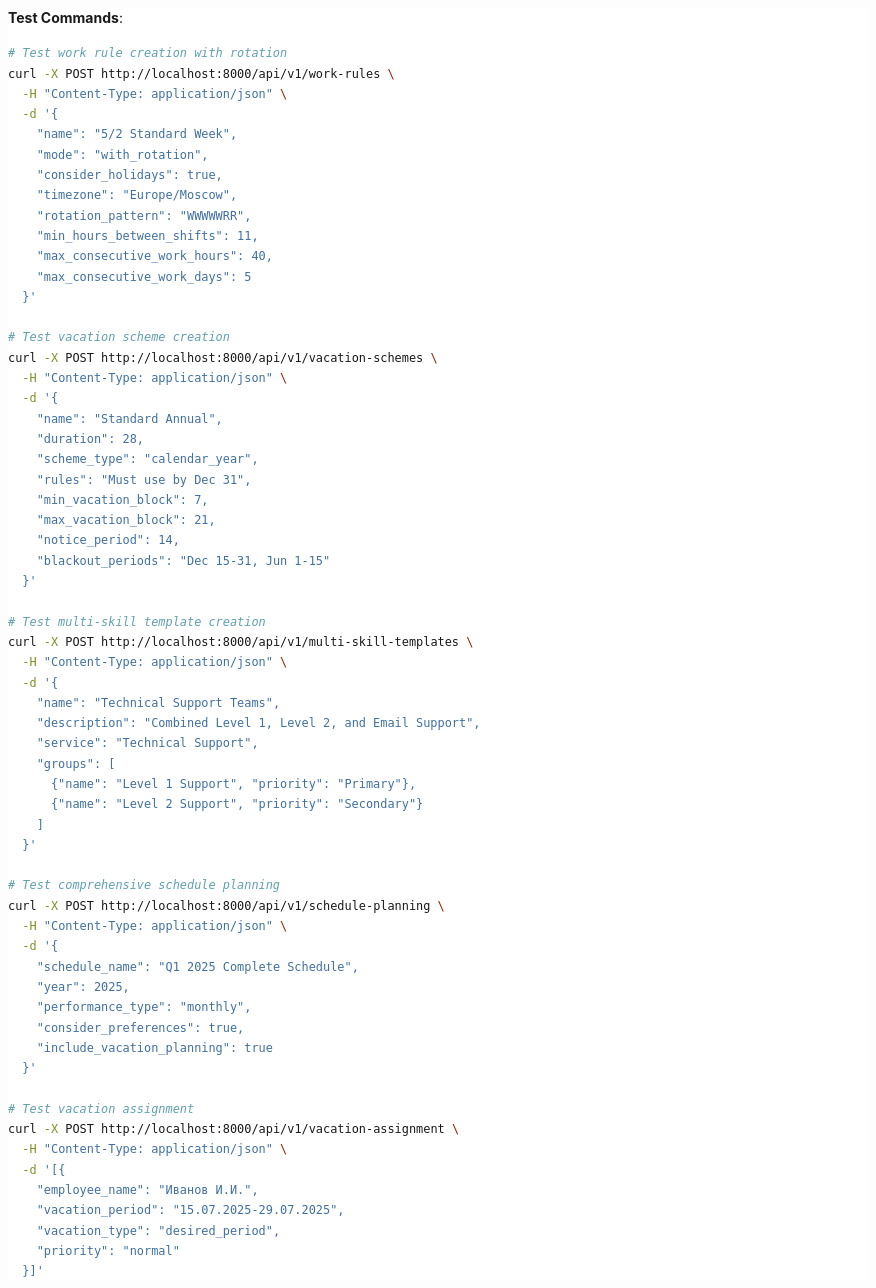 
**Test Commands**:
```bash
# Test work rule creation with rotation
curl -X POST http://localhost:8000/api/v1/work-rules \
  -H "Content-Type: application/json" \
  -d '{
    "name": "5/2 Standard Week",
    "mode": "with_rotation",
    "consider_holidays": true,
    "timezone": "Europe/Moscow",
    "rotation_pattern": "WWWWWRR",
    "min_hours_between_shifts": 11,
    "max_consecutive_work_hours": 40,
    "max_consecutive_work_days": 5
  }'

# Test vacation scheme creation
curl -X POST http://localhost:8000/api/v1/vacation-schemes \
  -H "Content-Type: application/json" \
  -d '{
    "name": "Standard Annual",
    "duration": 28,
    "scheme_type": "calendar_year",
    "rules": "Must use by Dec 31",
    "min_vacation_block": 7,
    "max_vacation_block": 21,
    "notice_period": 14,
    "blackout_periods": "Dec 15-31, Jun 1-15"
  }'

# Test multi-skill template creation
curl -X POST http://localhost:8000/api/v1/multi-skill-templates \
  -H "Content-Type: application/json" \
  -d '{
    "name": "Technical Support Teams",
    "description": "Combined Level 1, Level 2, and Email Support",
    "service": "Technical Support",
    "groups": [
      {"name": "Level 1 Support", "priority": "Primary"},
      {"name": "Level 2 Support", "priority": "Secondary"}
    ]
  }'

# Test comprehensive schedule planning
curl -X POST http://localhost:8000/api/v1/schedule-planning \
  -H "Content-Type: application/json" \
  -d '{
    "schedule_name": "Q1 2025 Complete Schedule",
    "year": 2025,
    "performance_type": "monthly",
    "consider_preferences": true,
    "include_vacation_planning": true
  }'

# Test vacation assignment
curl -X POST http://localhost:8000/api/v1/vacation-assignment \
  -H "Content-Type: application/json" \
  -d '[{
    "employee_name": "Иванов И.И.",
    "vacation_period": "15.07.2025-29.07.2025",
    "vacation_type": "desired_period",
    "priority": "normal"
  }]'
```